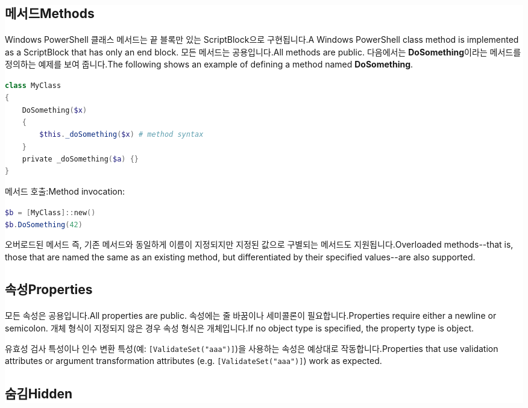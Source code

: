 ## <a name="methods"></a><span data-ttu-id="9ba76-148">메서드</span><span class="sxs-lookup"><span data-stu-id="9ba76-148">Methods</span></span>

<span data-ttu-id="9ba76-149">Windows PowerShell 클래스 메서드는 끝 블록만 있는 ScriptBlock으로 구현됩니다.</span><span class="sxs-lookup"><span data-stu-id="9ba76-149">A Windows PowerShell class method is implemented as a ScriptBlock that has only an end block.</span></span> <span data-ttu-id="9ba76-150">모든 메서드는 공용입니다.</span><span class="sxs-lookup"><span data-stu-id="9ba76-150">All methods are public.</span></span> <span data-ttu-id="9ba76-151">다음에서는 **DoSomething**이라는 메서드를 정의하는 예제를 보여 줍니다.</span><span class="sxs-lookup"><span data-stu-id="9ba76-151">The following shows an example of defining a method named **DoSomething**.</span></span>

```powershell
class MyClass
{
    DoSomething($x)
    {
        $this._doSomething($x) # method syntax
    }
    private _doSomething($a) {}
}
```

<span data-ttu-id="9ba76-152">메서드 호출:</span><span class="sxs-lookup"><span data-stu-id="9ba76-152">Method invocation:</span></span>

```powershell
$b = [MyClass]::new()
$b.DoSomething(42) 
```

<span data-ttu-id="9ba76-153">오버로드된 메서드 즉, 기존 메서드와 동일하게 이름이 지정되지만 지정된 값으로 구별되는 메서드도 지원됩니다.</span><span class="sxs-lookup"><span data-stu-id="9ba76-153">Overloaded methods--that is, those that are named the same as an existing method, but differentiated by their specified values--are also supported.</span></span>

## <a name="properties"></a><span data-ttu-id="9ba76-154">속성</span><span class="sxs-lookup"><span data-stu-id="9ba76-154">Properties</span></span> 

<span data-ttu-id="9ba76-155">모든 속성은 공용입니다.</span><span class="sxs-lookup"><span data-stu-id="9ba76-155">All properties are public.</span></span> <span data-ttu-id="9ba76-156">속성에는 줄 바꿈이나 세미콜론이 필요합니다.</span><span class="sxs-lookup"><span data-stu-id="9ba76-156">Properties require either a newline or semicolon.</span></span> <span data-ttu-id="9ba76-157">개체 형식이 지정되지 않은 경우 속성 형식은 개체입니다.</span><span class="sxs-lookup"><span data-stu-id="9ba76-157">If no object type is specified, the property type is object.</span></span>

<span data-ttu-id="9ba76-158">유효성 검사 특성이나 인수 변환 특성(예: `[ValidateSet("aaa")]`)을 사용하는 속성은 예상대로 작동합니다.</span><span class="sxs-lookup"><span data-stu-id="9ba76-158">Properties that use validation attributes or argument transformation attributes (e.g. `[ValidateSet("aaa")]`) work as expected.</span></span>

## <a name="hidden"></a><span data-ttu-id="9ba76-159">숨김</span><span class="sxs-lookup"><span data-stu-id="9ba76-159">Hidden</span></span>
